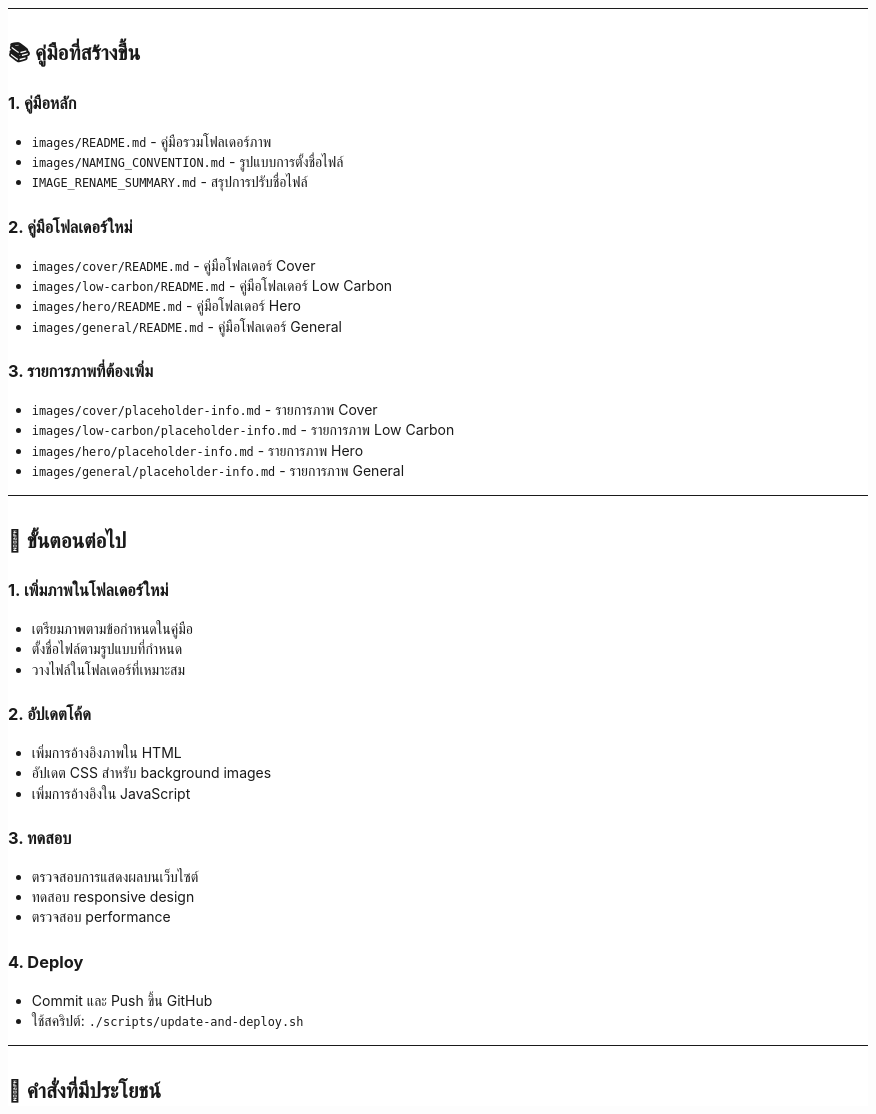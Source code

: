 
---

## 📚 **คู่มือที่สร้างขึ้น**

### **1. คู่มือหลัก**
- `images/README.md` - คู่มือรวมโฟลเดอร์ภาพ
- `images/NAMING_CONVENTION.md` - รูปแบบการตั้งชื่อไฟล์
- `IMAGE_RENAME_SUMMARY.md` - สรุปการปรับชื่อไฟล์

### **2. คู่มือโฟลเดอร์ใหม่**
- `images/cover/README.md` - คู่มือโฟลเดอร์ Cover
- `images/low-carbon/README.md` - คู่มือโฟลเดอร์ Low Carbon
- `images/hero/README.md` - คู่มือโฟลเดอร์ Hero
- `images/general/README.md` - คู่มือโฟลเดอร์ General

### **3. รายการภาพที่ต้องเพิ่ม**
- `images/cover/placeholder-info.md` - รายการภาพ Cover
- `images/low-carbon/placeholder-info.md` - รายการภาพ Low Carbon
- `images/hero/placeholder-info.md` - รายการภาพ Hero
- `images/general/placeholder-info.md` - รายการภาพ General

---

## 🚀 **ขั้นตอนต่อไป**

### **1. เพิ่มภาพในโฟลเดอร์ใหม่**
- เตรียมภาพตามข้อกำหนดในคู่มือ
- ตั้งชื่อไฟล์ตามรูปแบบที่กำหนด
- วางไฟล์ในโฟลเดอร์ที่เหมาะสม

### **2. อัปเดตโค้ด**
- เพิ่มการอ้างอิงภาพใน HTML
- อัปเดต CSS สำหรับ background images
- เพิ่มการอ้างอิงใน JavaScript

### **3. ทดสอบ**
- ตรวจสอบการแสดงผลบนเว็บไซต์
- ทดสอบ responsive design
- ตรวจสอบ performance

### **4. Deploy**
- Commit และ Push ขึ้น GitHub
- ใช้สคริปต์: `./scripts/update-and-deploy.sh`

---

## 🔧 **คำสั่งที่มีประโยชน์**
